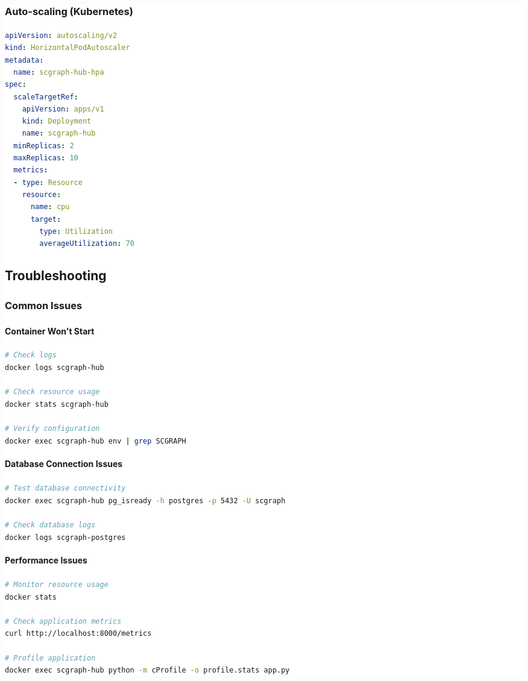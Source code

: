 ### Auto-scaling (Kubernetes)

```yaml
apiVersion: autoscaling/v2
kind: HorizontalPodAutoscaler
metadata:
  name: scgraph-hub-hpa
spec:
  scaleTargetRef:
    apiVersion: apps/v1
    kind: Deployment
    name: scgraph-hub
  minReplicas: 2
  maxReplicas: 10
  metrics:
  - type: Resource
    resource:
      name: cpu
      target:
        type: Utilization
        averageUtilization: 70
```

## Troubleshooting

### Common Issues

#### Container Won't Start
```bash
# Check logs
docker logs scgraph-hub

# Check resource usage
docker stats scgraph-hub

# Verify configuration
docker exec scgraph-hub env | grep SCGRAPH
```

#### Database Connection Issues
```bash
# Test database connectivity
docker exec scgraph-hub pg_isready -h postgres -p 5432 -U scgraph

# Check database logs
docker logs scgraph-postgres
```

#### Performance Issues
```bash
# Monitor resource usage
docker stats

# Check application metrics
curl http://localhost:8000/metrics

# Profile application
docker exec scgraph-hub python -m cProfile -o profile.stats app.py
```
